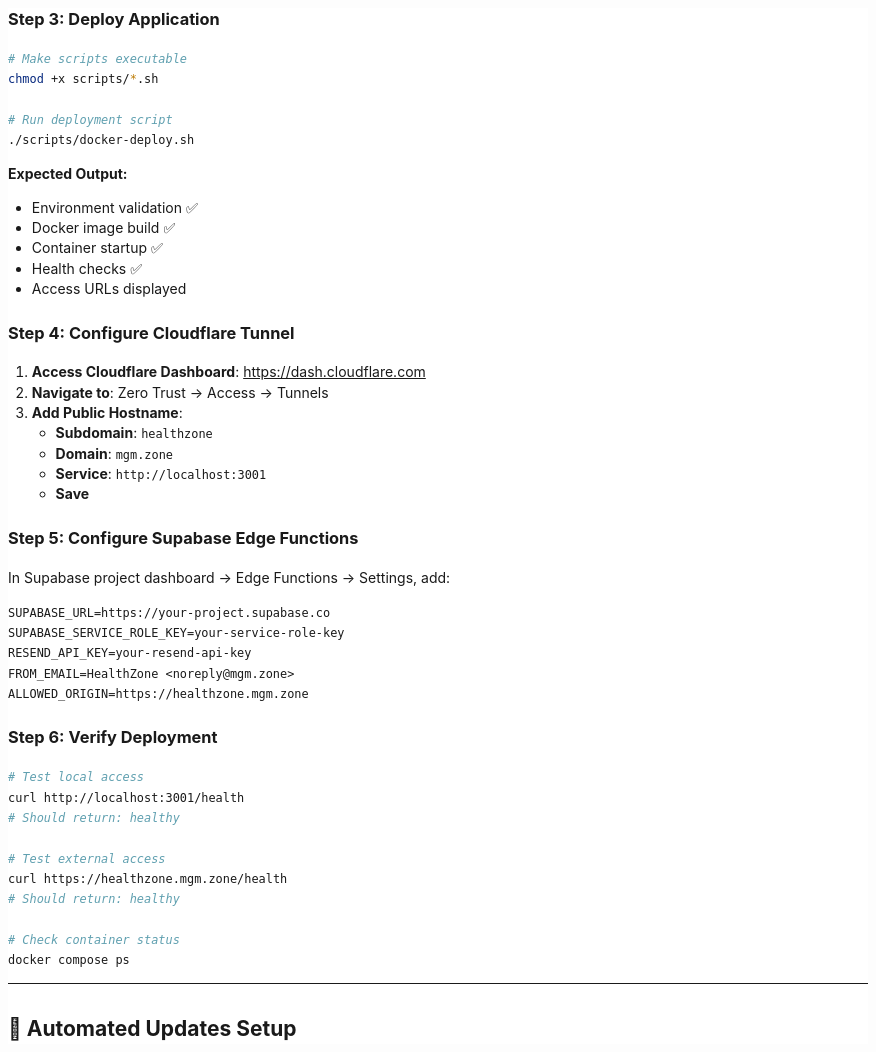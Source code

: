 ### Step 3: Deploy Application
```bash
# Make scripts executable
chmod +x scripts/*.sh

# Run deployment script
./scripts/docker-deploy.sh
```

**Expected Output:**
- Environment validation ✅
- Docker image build ✅
- Container startup ✅
- Health checks ✅
- Access URLs displayed

### Step 4: Configure Cloudflare Tunnel
1. **Access Cloudflare Dashboard**: https://dash.cloudflare.com
2. **Navigate to**: Zero Trust → Access → Tunnels
3. **Add Public Hostname**:
   - **Subdomain**: `healthzone`
   - **Domain**: `mgm.zone`
   - **Service**: `http://localhost:3001`
   - **Save**

### Step 5: Configure Supabase Edge Functions
In Supabase project dashboard → Edge Functions → Settings, add:
```
SUPABASE_URL=https://your-project.supabase.co
SUPABASE_SERVICE_ROLE_KEY=your-service-role-key
RESEND_API_KEY=your-resend-api-key
FROM_EMAIL=HealthZone <noreply@mgm.zone>
ALLOWED_ORIGIN=https://healthzone.mgm.zone
```

### Step 6: Verify Deployment
```bash
# Test local access
curl http://localhost:3001/health
# Should return: healthy

# Test external access
curl https://healthzone.mgm.zone/health
# Should return: healthy

# Check container status
docker compose ps
```

---

## 🤖 Automated Updates Setup
